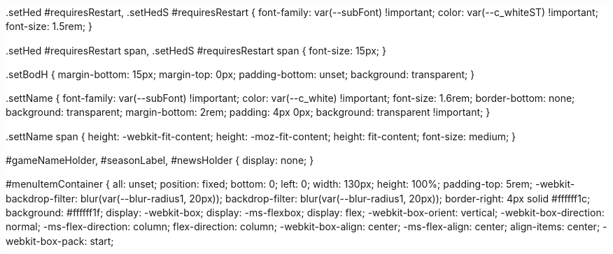 .setHed #requiresRestart,
.setHedS #requiresRestart {
  font-family: var(--subFont) !important;
  color: var(--c_whiteST) !important;
  font-size: 1.5rem;
}

.setHed #requiresRestart span,
.setHedS #requiresRestart span {
  font-size: 15px;
}

.setBodH {
  margin-bottom: 15px;
  margin-top: 0px;
  padding-bottom: unset;
  background: transparent;
}

.settName {
  font-family: var(--subFont) !important;
  color: var(--c_white) !important;
  font-size: 1.6rem;
  border-bottom: none;
  background: transparent;
  margin-bottom: 2rem;
  padding: 4px 0px;
  background: transparent !important;
}

.settName span {
  height: -webkit-fit-content;
  height: -moz-fit-content;
  height: fit-content;
  font-size: medium;
}

#gameNameHolder,
#seasonLabel,
#newsHolder {
  display: none;
}

#menuItemContainer {
  all: unset;
  position: fixed;
  bottom: 0;
  left: 0;
  width: 130px;
  height: 100%;
  padding-top: 5rem;
  -webkit-backdrop-filter: blur(var(--blur-radius1, 20px));
          backdrop-filter: blur(var(--blur-radius1, 20px));
  border-right: 4px solid #ffffff1c;
  background: #ffffff1f;
  display: -webkit-box;
  display: -ms-flexbox;
  display: flex;
  -webkit-box-orient: vertical;
  -webkit-box-direction: normal;
      -ms-flex-direction: column;
          flex-direction: column;
  -webkit-box-align: center;
      -ms-flex-align: center;
          align-items: center;
  -webkit-box-pack: start;